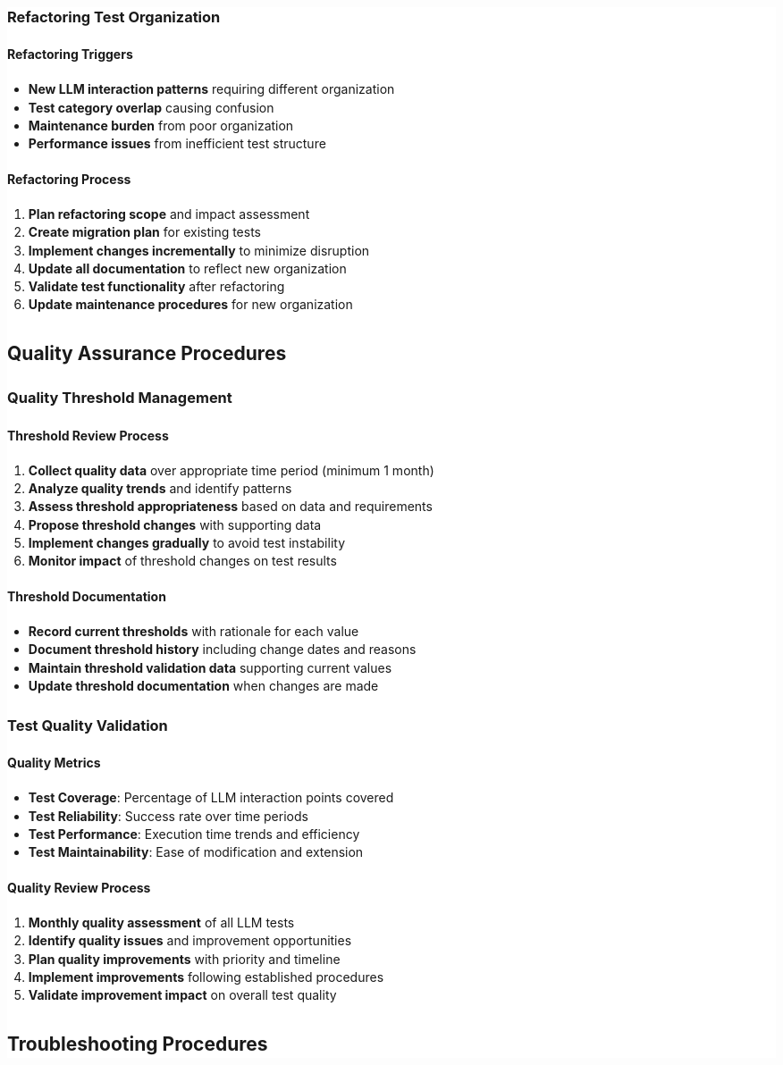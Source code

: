 ### Refactoring Test Organization

#### Refactoring Triggers
- **New LLM interaction patterns** requiring different organization
- **Test category overlap** causing confusion
- **Maintenance burden** from poor organization
- **Performance issues** from inefficient test structure

#### Refactoring Process
1. **Plan refactoring scope** and impact assessment
2. **Create migration plan** for existing tests
3. **Implement changes incrementally** to minimize disruption
4. **Update all documentation** to reflect new organization
5. **Validate test functionality** after refactoring
6. **Update maintenance procedures** for new organization

## Quality Assurance Procedures

### Quality Threshold Management

#### Threshold Review Process
1. **Collect quality data** over appropriate time period (minimum 1 month)
2. **Analyze quality trends** and identify patterns
3. **Assess threshold appropriateness** based on data and requirements
4. **Propose threshold changes** with supporting data
5. **Implement changes gradually** to avoid test instability
6. **Monitor impact** of threshold changes on test results

#### Threshold Documentation
- **Record current thresholds** with rationale for each value
- **Document threshold history** including change dates and reasons
- **Maintain threshold validation data** supporting current values
- **Update threshold documentation** when changes are made

### Test Quality Validation

#### Quality Metrics
- **Test Coverage**: Percentage of LLM interaction points covered
- **Test Reliability**: Success rate over time periods
- **Test Performance**: Execution time trends and efficiency
- **Test Maintainability**: Ease of modification and extension

#### Quality Review Process
1. **Monthly quality assessment** of all LLM tests
2. **Identify quality issues** and improvement opportunities
3. **Plan quality improvements** with priority and timeline
4. **Implement improvements** following established procedures
5. **Validate improvement impact** on overall test quality

## Troubleshooting Procedures

